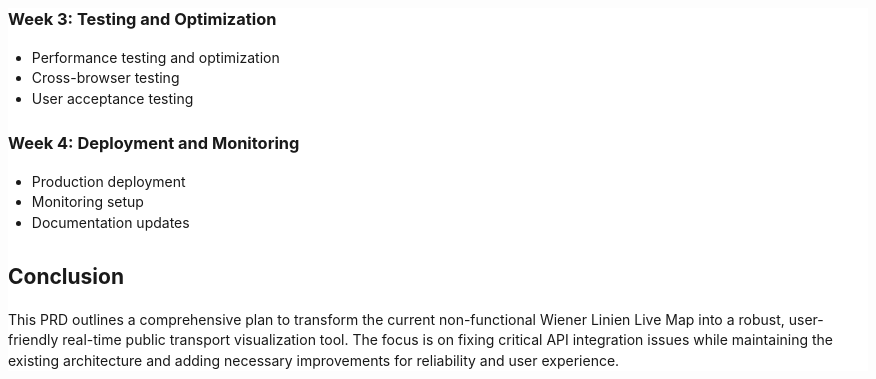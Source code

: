 ### Week 3: Testing and Optimization
- Performance testing and optimization
- Cross-browser testing
- User acceptance testing

### Week 4: Deployment and Monitoring
- Production deployment
- Monitoring setup
- Documentation updates

## Conclusion

This PRD outlines a comprehensive plan to transform the current non-functional Wiener Linien Live Map into a robust, user-friendly real-time public transport visualization tool. The focus is on fixing critical API integration issues while maintaining the existing architecture and adding necessary improvements for reliability and user experience. 